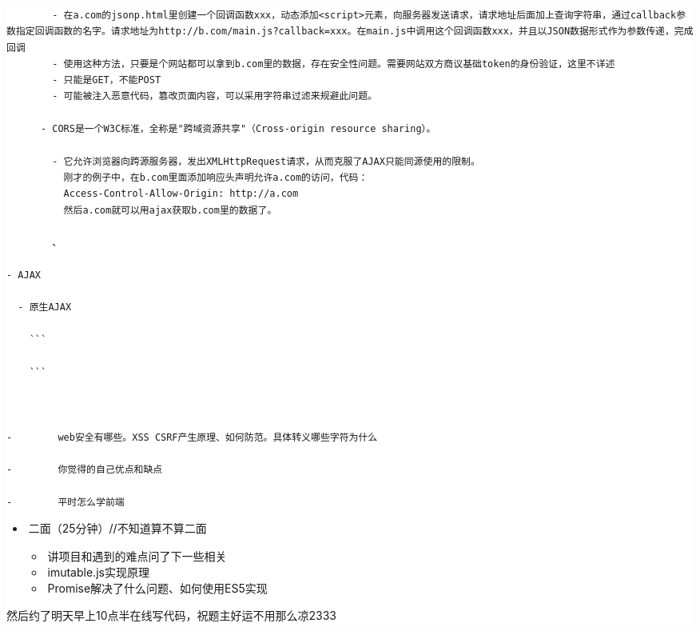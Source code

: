            - 在a.com的jsonp.html里创建一个回调函数xxx，动态添加<script>元素，向服务器发送请求，请求地址后面加上查询字符串，通过callback参数指定回调函数的名字。请求地址为http://b.com/main.js?callback=xxx。在main.js中调用这个回调函数xxx，并且以JSON数据形式作为参数传递，完成回调
            - 使用这种方法，只要是个网站都可以拿到b.com里的数据，存在安全性问题。需要网站双方商议基础token的身份验证，这里不详述
            - 只能是GET，不能POST
            - 可能被注入恶意代码，篡改页面内容，可以采用字符串过滤来规避此问题。

          - CORS是一个W3C标准，全称是"跨域资源共享"（Cross-origin resource sharing）。

            - 它允许浏览器向跨源服务器，发出XMLHttpRequest请求，从而克服了AJAX只能同源使用的限制。
              刚才的例子中，在b.com里面添加响应头声明允许a.com的访问，代码：
              Access-Control-Allow-Origin: http://a.com
              然后a.com就可以用ajax获取b.com里的数据了。

            、

    - AJAX

      - 原生AJAX

        ```

        ```

        ​

    - ​       web安全有哪些。XSS CSRF产生原理、如何防范。具体转义哪些字符为什么            

    - ​       你觉得的自己优点和缺点            

    - ​       平时怎么学前端           

  - ​     二面（25分钟）//不知道算不算二面     

    - ​       讲项目和遇到的难点问了下一些相关            
    - ​       imutable.js实现原理            
    - ​       Promise解决了什么问题、如何使用ES5实现           

  然后约了明天早上10点半在线写代码，祝题主好运不用那么凉2333